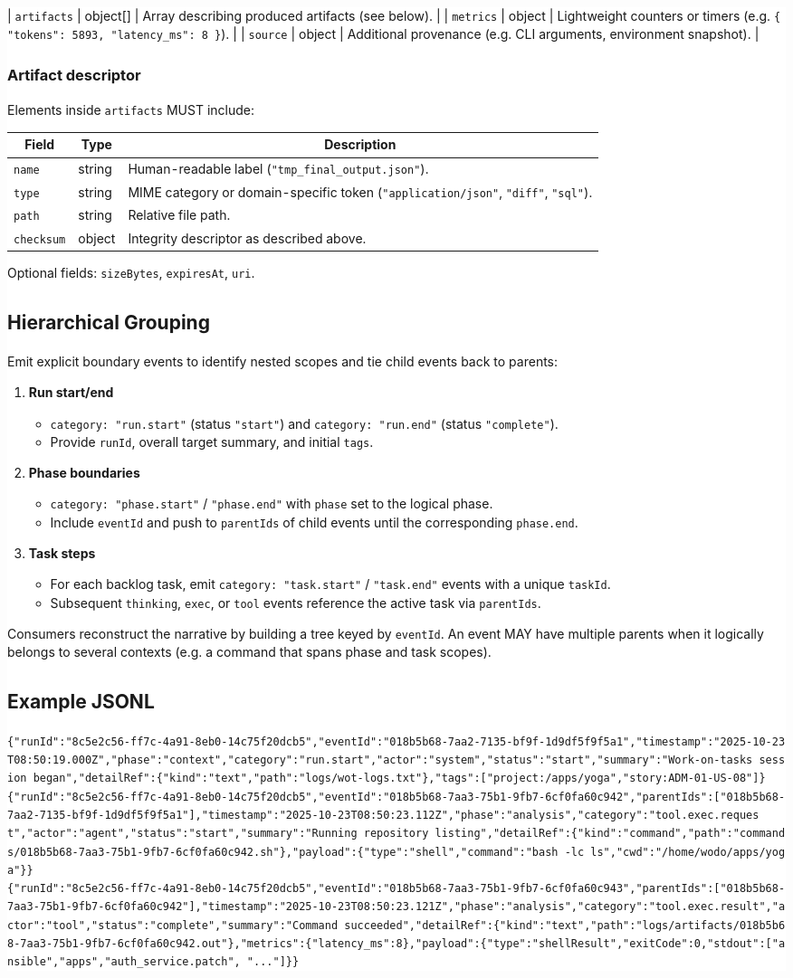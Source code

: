 | `artifacts`    | object[]  | Array describing produced artifacts (see below). |
| `metrics`      | object    | Lightweight counters or timers (e.g. `{ "tokens": 5893, "latency_ms": 8 }`). |
| `source`       | object    | Additional provenance (e.g. CLI arguments, environment snapshot). |

### Artifact descriptor

Elements inside `artifacts` MUST include:

| Field      | Type   | Description |
|------------|--------|-------------|
| `name`     | string | Human-readable label (`"tmp_final_output.json"`). |
| `type`     | string | MIME category or domain-specific token (`"application/json"`, `"diff"`, `"sql"`). |
| `path`     | string | Relative file path. |
| `checksum` | object | Integrity descriptor as described above. |

Optional fields: `sizeBytes`, `expiresAt`, `uri`.

## Hierarchical Grouping

Emit explicit boundary events to identify nested scopes and tie child events back to parents:

1. **Run start/end**  
   - `category: "run.start"` (status `"start"`) and `category: "run.end"` (status `"complete"`).  
   - Provide `runId`, overall target summary, and initial `tags`.

2. **Phase boundaries**  
   - `category: "phase.start"` / `"phase.end"` with `phase` set to the logical phase.  
   - Include `eventId` and push to `parentIds` of child events until the corresponding `phase.end`.

3. **Task steps**  
   - For each backlog task, emit `category: "task.start"` / `"task.end"` events with a unique `taskId`.  
   - Subsequent `thinking`, `exec`, or `tool` events reference the active task via `parentIds`.

Consumers reconstruct the narrative by building a tree keyed by `eventId`. An event MAY have multiple parents when it logically belongs to several contexts (e.g. a command that spans phase and task scopes).

## Example JSONL

```jsonl
{"runId":"8c5e2c56-ff7c-4a91-8eb0-14c75f20dcb5","eventId":"018b5b68-7aa2-7135-bf9f-1d9df5f9f5a1","timestamp":"2025-10-23T08:50:19.000Z","phase":"context","category":"run.start","actor":"system","status":"start","summary":"Work-on-tasks session began","detailRef":{"kind":"text","path":"logs/wot-logs.txt"},"tags":["project:/apps/yoga","story:ADM-01-US-08"]}
{"runId":"8c5e2c56-ff7c-4a91-8eb0-14c75f20dcb5","eventId":"018b5b68-7aa3-75b1-9fb7-6cf0fa60c942","parentIds":["018b5b68-7aa2-7135-bf9f-1d9df5f9f5a1"],"timestamp":"2025-10-23T08:50:23.112Z","phase":"analysis","category":"tool.exec.request","actor":"agent","status":"start","summary":"Running repository listing","detailRef":{"kind":"command","path":"commands/018b5b68-7aa3-75b1-9fb7-6cf0fa60c942.sh"},"payload":{"type":"shell","command":"bash -lc ls","cwd":"/home/wodo/apps/yoga"}}
{"runId":"8c5e2c56-ff7c-4a91-8eb0-14c75f20dcb5","eventId":"018b5b68-7aa3-75b1-9fb7-6cf0fa60c943","parentIds":["018b5b68-7aa3-75b1-9fb7-6cf0fa60c942"],"timestamp":"2025-10-23T08:50:23.121Z","phase":"analysis","category":"tool.exec.result","actor":"tool","status":"complete","summary":"Command succeeded","detailRef":{"kind":"text","path":"logs/artifacts/018b5b68-7aa3-75b1-9fb7-6cf0fa60c942.out"},"metrics":{"latency_ms":8},"payload":{"type":"shellResult","exitCode":0,"stdout":["ansible","apps","auth_service.patch", "..."]}}
```